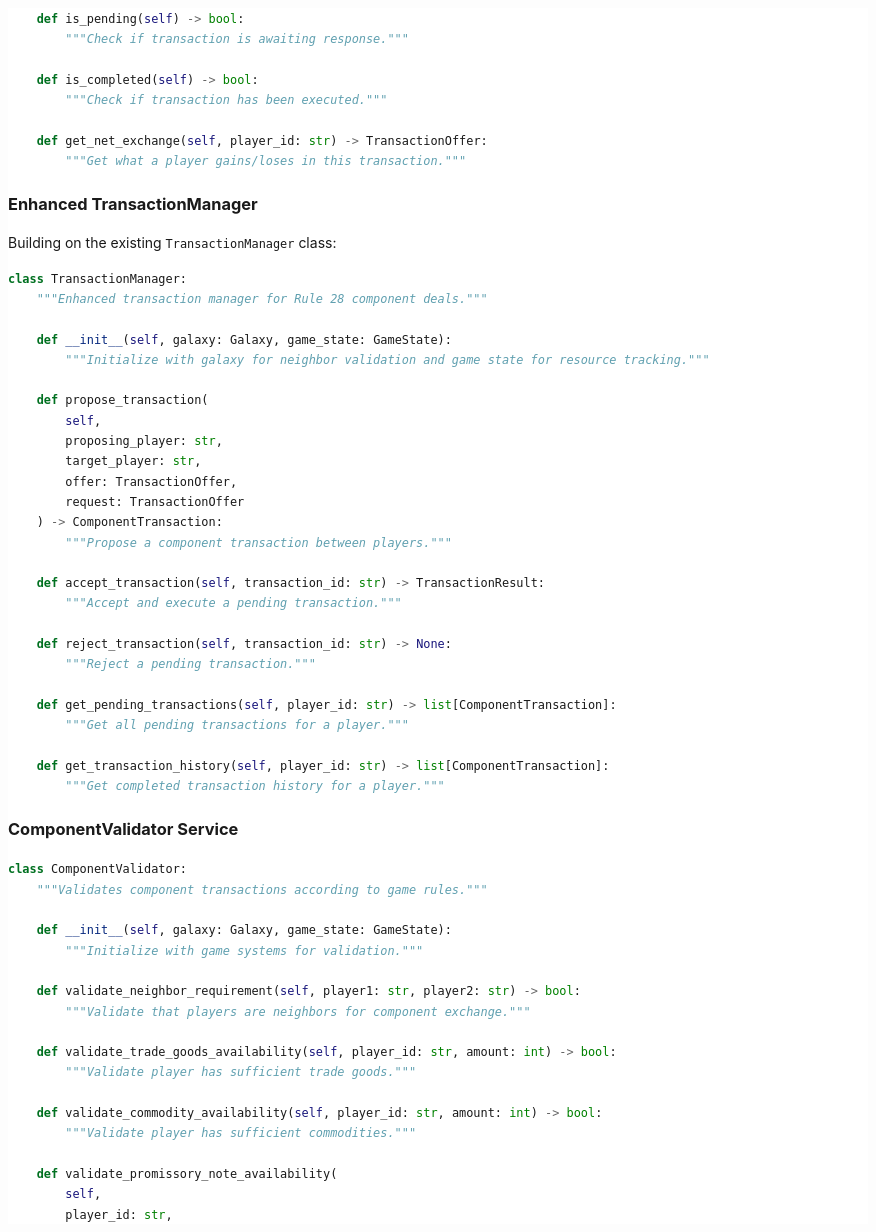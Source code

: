 ```python
    def is_pending(self) -> bool:
        """Check if transaction is awaiting response."""

    def is_completed(self) -> bool:
        """Check if transaction has been executed."""

    def get_net_exchange(self, player_id: str) -> TransactionOffer:
        """Get what a player gains/loses in this transaction."""
```

### Enhanced TransactionManager

Building on the existing `TransactionManager` class:

```python
class TransactionManager:
    """Enhanced transaction manager for Rule 28 component deals."""

    def __init__(self, galaxy: Galaxy, game_state: GameState):
        """Initialize with galaxy for neighbor validation and game state for resource tracking."""

    def propose_transaction(
        self,
        proposing_player: str,
        target_player: str,
        offer: TransactionOffer,
        request: TransactionOffer
    ) -> ComponentTransaction:
        """Propose a component transaction between players."""

    def accept_transaction(self, transaction_id: str) -> TransactionResult:
        """Accept and execute a pending transaction."""

    def reject_transaction(self, transaction_id: str) -> None:
        """Reject a pending transaction."""

    def get_pending_transactions(self, player_id: str) -> list[ComponentTransaction]:
        """Get all pending transactions for a player."""

    def get_transaction_history(self, player_id: str) -> list[ComponentTransaction]:
        """Get completed transaction history for a player."""
```

### ComponentValidator Service

```python
class ComponentValidator:
    """Validates component transactions according to game rules."""

    def __init__(self, galaxy: Galaxy, game_state: GameState):
        """Initialize with game systems for validation."""

    def validate_neighbor_requirement(self, player1: str, player2: str) -> bool:
        """Validate that players are neighbors for component exchange."""

    def validate_trade_goods_availability(self, player_id: str, amount: int) -> bool:
        """Validate player has sufficient trade goods."""

    def validate_commodity_availability(self, player_id: str, amount: int) -> bool:
        """Validate player has sufficient commodities."""

    def validate_promissory_note_availability(
        self,
        player_id: str,
```